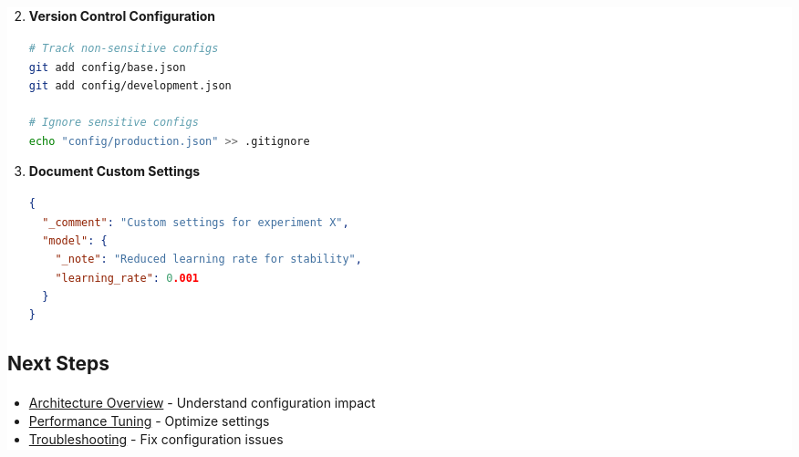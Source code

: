2. **Version Control Configuration**
   ```bash
   # Track non-sensitive configs
   git add config/base.json
   git add config/development.json
   
   # Ignore sensitive configs
   echo "config/production.json" >> .gitignore
   ```

3. **Document Custom Settings**
   ```json
   {
     "_comment": "Custom settings for experiment X",
     "model": {
       "_note": "Reduced learning rate for stability",
       "learning_rate": 0.001
     }
   }
   ```

## Next Steps

- [Architecture Overview](../architecture/overview.md) - Understand configuration impact
- [Performance Tuning](../operations/performance-tuning.md) - Optimize settings
- [Troubleshooting](../troubleshooting/common-issues.md) - Fix configuration issues